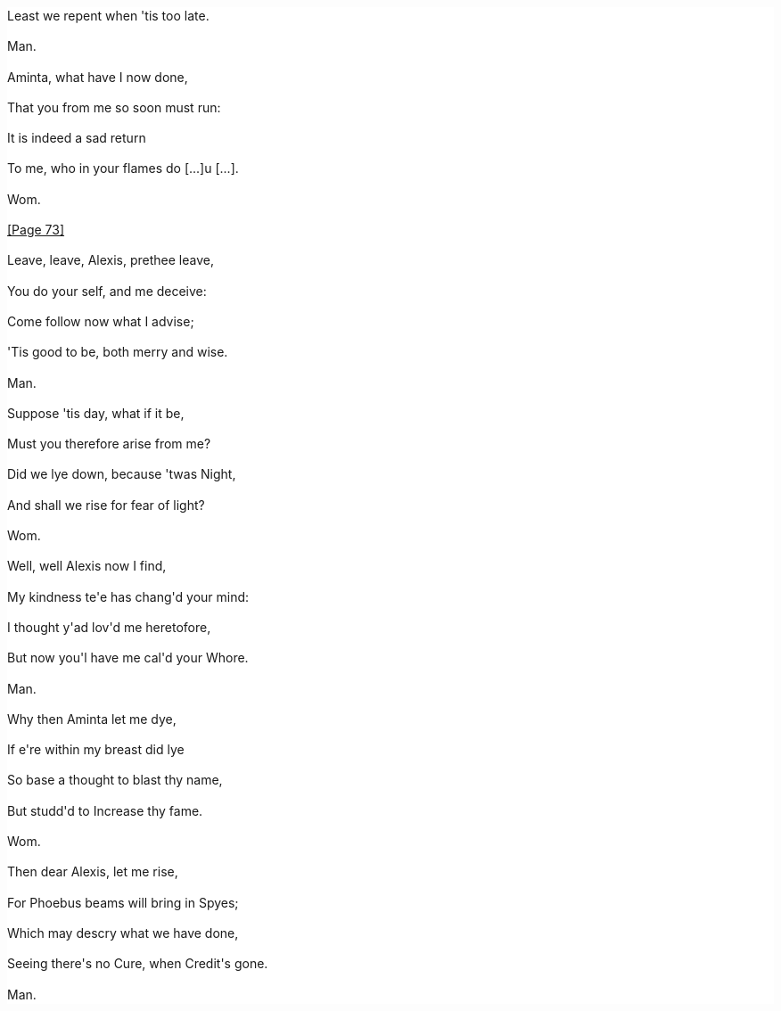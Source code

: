 Least we repent when 'tis too late.

Man.

Aminta, what have I now done,

That you from me so soon must run:

It is indeed a sad return

To me, who in your flames do  [...]u [...].

Wom.

[[Page 73]](http://eebo.chadwyck.com/downloadtiff?vid=64161&page=38)

Leave, leave, Alexis, prethee leave,

You do your self, and me deceive:

Come follow now what I advise;

'Tis good to be, both merry and wise.

Man.

Suppose 'tis day, what if it be,

Must you therefore arise from me?

Did we lye down, because 'twas Night,

And shall we rise for fear of light?

Wom.

Well, well Alexis now I find,

My kindness te'e has chang'd your mind:

I thought y'ad lov'd me heretofore,

But now you'l have me cal'd your Whore.

Man.

Why then Aminta let me dye,

If e're within my breast did lye

So base a thought to blast thy name,

But studd'd to Increase thy fame.

Wom.

Then dear Alexis, let me rise,

For Phoebus beams will bring in Spyes;

Which may descry what we have done,

Seeing there's no Cure, when Credit's gone.

Man.
